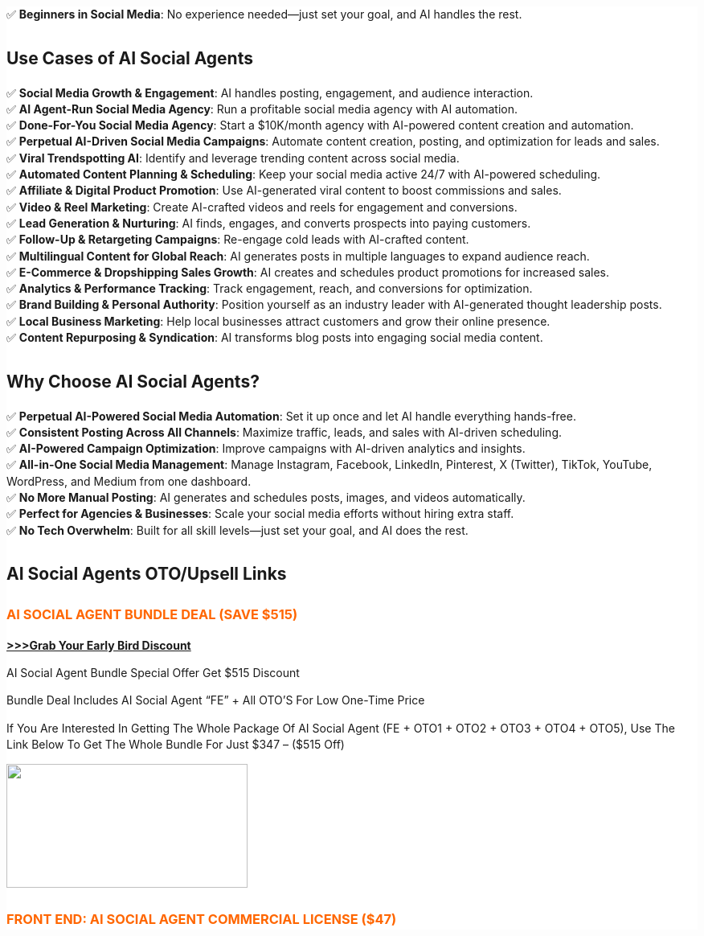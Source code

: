 ✅ <strong>Beginners in Social Media</strong>: No experience needed—just set your goal, and AI handles the rest.</p>
<h2>Use Cases of AI Social Agents</h2>
<p>✅ <strong>Social Media Growth &amp; Engagement</strong>: AI handles posting, engagement, and audience interaction.<br />
✅ <strong>AI Agent-Run Social Media Agency</strong>: Run a profitable social media agency with AI automation.<br />
✅ <strong>Done-For-You Social Media Agency</strong>: Start a $10K/month agency with AI-powered content creation and automation.<br />
✅ <strong>Perpetual AI-Driven Social Media Campaigns</strong>: Automate content creation, posting, and optimization for leads and sales.<br />
✅ <strong>Viral Trendspotting AI</strong>: Identify and leverage trending content across social media.<br />
✅ <strong>Automated Content Planning &amp; Scheduling</strong>: Keep your social media active 24/7 with AI-powered scheduling.<br />
✅ <strong>Affiliate &amp; Digital Product Promotion</strong>: Use AI-generated viral content to boost commissions and sales.<br />
✅ <strong>Video &amp; Reel Marketing</strong>: Create AI-crafted videos and reels for engagement and conversions.<br />
✅ <strong>Lead Generation &amp; Nurturing</strong>: AI finds, engages, and converts prospects into paying customers.<br />
✅ <strong>Follow-Up &amp; Retargeting Campaigns</strong>: Re-engage cold leads with AI-crafted content.<br />
✅ <strong>Multilingual Content for Global Reach</strong>: AI generates posts in multiple languages to expand audience reach.<br />
✅ <strong>E-Commerce &amp; Dropshipping Sales Growth</strong>: AI creates and schedules product promotions for increased sales.<br />
✅ <strong>Analytics &amp; Performance Tracking</strong>: Track engagement, reach, and conversions for optimization.<br />
✅ <strong>Brand Building &amp; Personal Authority</strong>: Position yourself as an industry leader with AI-generated thought leadership posts.<br />
✅ <strong>Local Business Marketing</strong>: Help local businesses attract customers and grow their online presence.<br />
✅ <strong>Content Repurposing &amp; Syndication</strong>: AI transforms blog posts into engaging social media content.</p>
<h2>Why Choose AI Social Agents?</h2>
<p>✅ <strong>Perpetual AI-Powered Social Media Automation</strong>: Set it up once and let AI handle everything hands-free.<br />
✅ <strong>Consistent Posting Across All Channels</strong>: Maximize traffic, leads, and sales with AI-driven scheduling.<br />
✅ <strong>AI-Powered Campaign Optimization</strong>: Improve campaigns with AI-driven analytics and insights.<br />
✅ <strong>All-in-One Social Media Management</strong>: Manage Instagram, Facebook, LinkedIn, Pinterest, X (Twitter), TikTok, YouTube, WordPress, and Medium from one dashboard.<br />
✅ <strong>No More Manual Posting</strong>: AI generates and schedules posts, images, and videos automatically.<br />
✅ <strong>Perfect for Agencies &amp; Businesses</strong>: Scale your social media efforts without hiring extra staff.<br />
✅ <strong>No Tech Overwhelm</strong>: Built for all skill levels—just set your goal, and AI does the rest.</p>
<h2>AI Social Agents OTO/Upsell Links</h2>
<h3><span id="Front-end_HostAgency_67" style="color: #ff6600;"><strong>AI SOCIAL AGENT BUNDLE DEAL (SAVE $515)</strong></span></h3>
<p><a href="https://7review-oto.us/AI-Social-Agent-Bundle-Coupon" target="_blank" rel="nofollow noopener noreferrer"><strong>&gt;&gt;&gt;Grab Your Early Bird Discount</strong></a></p>
<p>AI Social Agent Bundle Special Offer Get $515 Discount</p>
<p>Bundle Deal Includes AI Social Agent “FE” + All OTO’S For Low One-Time Price</p>
<p>If You Are Interested In Getting The Whole Package Of AI Social Agent (FE + OTO1 + OTO2 + OTO3 + OTO4 + OTO5), Use The Link Below To Get The Whole Bundle For Just $347 – ($515 Off)</p>
<p><a href="https://7review-oto.us/AI-Social-Agent-Bundle-Coupon" target="_blank" rel="nofollow noopener noreferrer"><img class="aligncenter size-medium wp-image-26" src="https://4u-review.com/wp-content/uploads/2021/07/Coupon-8-300x154.png" sizes="auto, (max-width: 300px) 100vw, 300px" srcset="https://4u-review.com/wp-content/uploads/2021/07/Coupon-8-300x154.png 300w, https://4u-review.com/wp-content/uploads/2021/07/Coupon-8.png 313w" alt="" width="300" height="154" /></a></p>
<h3><span id="FRONT_END_VIDSTREAM_PRO_COMMERCIAL_LICENSE_47" class="ez-toc-section"></span><span id="Front_end_VidStream_Pro_Commercial_License_47" style="color: #ff6600;"><strong>FRONT END: AI SOCIAL AGENT COMMERCIAL LICENSE ($47)</strong></span></h3>